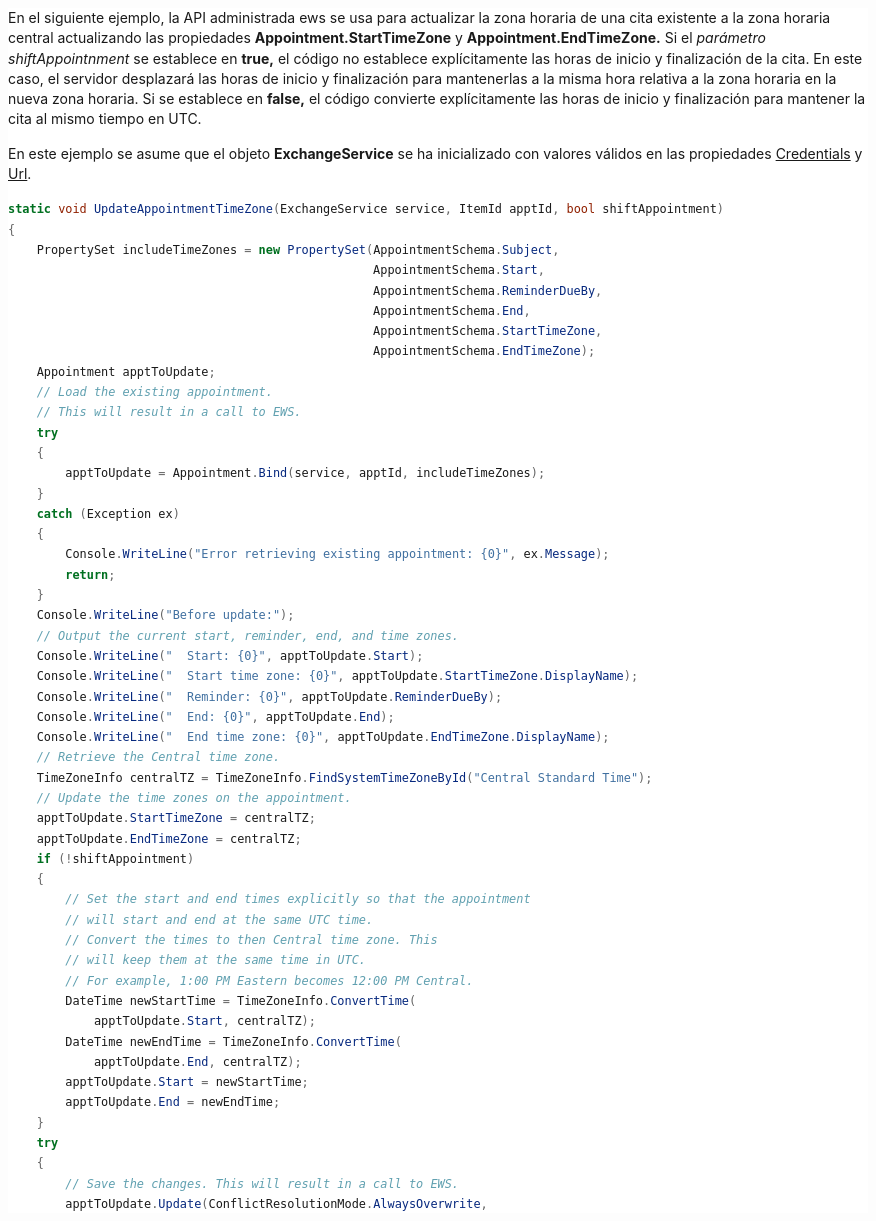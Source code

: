 En el siguiente ejemplo, la API administrada ews se usa para actualizar la zona horaria de una cita existente a la zona horaria central actualizando las propiedades **Appointment.StartTimeZone** y **Appointment.EndTimeZone.** Si el  _parámetro shiftAppointnment_ se establece en **true,** el código no establece explícitamente las horas de inicio y finalización de la cita. En este caso, el servidor desplazará las horas de inicio y finalización para mantenerlas a la misma hora relativa a la zona horaria en la nueva zona horaria. Si se establece en **false,** el código convierte explícitamente las horas de inicio y finalización para mantener la cita al mismo tiempo en UTC. 

En este ejemplo se asume que el objeto **ExchangeService** se ha inicializado con valores válidos en las propiedades [Credentials](https://msdn.microsoft.com/library/microsoft.exchange.webservices.data.exchangeservicebase.credentials%28v=exchg.80%29.aspx) y [Url](https://msdn.microsoft.com/library/microsoft.exchange.webservices.data.exchangeservice.url%28v=exchg.80%29.aspx). 
  
```cs
static void UpdateAppointmentTimeZone(ExchangeService service, ItemId apptId, bool shiftAppointment)
{
    PropertySet includeTimeZones = new PropertySet(AppointmentSchema.Subject,
                                                   AppointmentSchema.Start,
                                                   AppointmentSchema.ReminderDueBy,
                                                   AppointmentSchema.End,
                                                   AppointmentSchema.StartTimeZone,
                                                   AppointmentSchema.EndTimeZone);
    Appointment apptToUpdate;
    // Load the existing appointment.
    // This will result in a call to EWS.
    try
    {
        apptToUpdate = Appointment.Bind(service, apptId, includeTimeZones);
    }
    catch (Exception ex)
    {
        Console.WriteLine("Error retrieving existing appointment: {0}", ex.Message);
        return;
    }
    Console.WriteLine("Before update:");
    // Output the current start, reminder, end, and time zones.
    Console.WriteLine("  Start: {0}", apptToUpdate.Start);
    Console.WriteLine("  Start time zone: {0}", apptToUpdate.StartTimeZone.DisplayName);
    Console.WriteLine("  Reminder: {0}", apptToUpdate.ReminderDueBy);
    Console.WriteLine("  End: {0}", apptToUpdate.End);
    Console.WriteLine("  End time zone: {0}", apptToUpdate.EndTimeZone.DisplayName);
    // Retrieve the Central time zone.
    TimeZoneInfo centralTZ = TimeZoneInfo.FindSystemTimeZoneById("Central Standard Time");
    // Update the time zones on the appointment.
    apptToUpdate.StartTimeZone = centralTZ;
    apptToUpdate.EndTimeZone = centralTZ;
    if (!shiftAppointment)
    {
        // Set the start and end times explicitly so that the appointment
        // will start and end at the same UTC time.
        // Convert the times to then Central time zone. This
        // will keep them at the same time in UTC.
        // For example, 1:00 PM Eastern becomes 12:00 PM Central.
        DateTime newStartTime = TimeZoneInfo.ConvertTime(
            apptToUpdate.Start, centralTZ);
        DateTime newEndTime = TimeZoneInfo.ConvertTime(
            apptToUpdate.End, centralTZ);
        apptToUpdate.Start = newStartTime;
        apptToUpdate.End = newEndTime;
    }
    try
    {
        // Save the changes. This will result in a call to EWS.
        apptToUpdate.Update(ConflictResolutionMode.AlwaysOverwrite, 
```